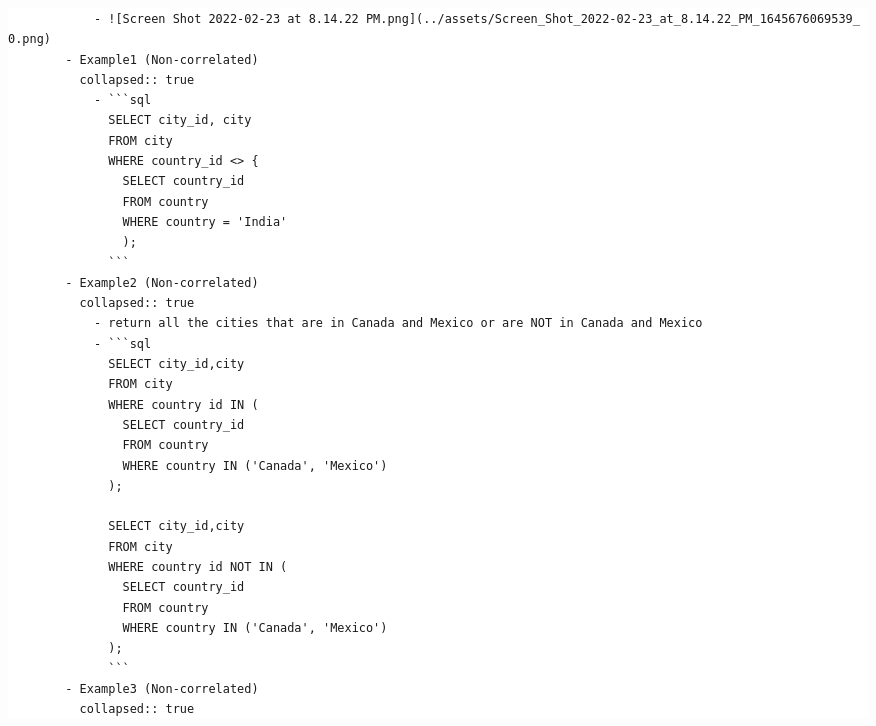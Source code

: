 				- ![Screen Shot 2022-02-23 at 8.14.22 PM.png](../assets/Screen_Shot_2022-02-23_at_8.14.22_PM_1645676069539_0.png)
			- Example1 (Non-correlated)
			  collapsed:: true
				- ```sql
				  SELECT city_id, city
				  FROM city
				  WHERE country_id <> {
				  	SELECT country_id
				  	FROM country
				  	WHERE country = 'India'
				  	);
				  ```
			- Example2 (Non-correlated)
			  collapsed:: true
				- return all the cities that are in Canada and Mexico or are NOT in Canada and Mexico
				- ```sql
				  SELECT city_id,city
				  FROM city
				  WHERE country id IN (
				  	SELECT country_id
				  	FROM country
				  	WHERE country IN ('Canada', 'Mexico')
				  );
				  
				  SELECT city_id,city
				  FROM city
				  WHERE country id NOT IN (
				  	SELECT country_id
				  	FROM country
				  	WHERE country IN ('Canada', 'Mexico')
				  );
				  ```
			- Example3 (Non-correlated)
			  collapsed:: true